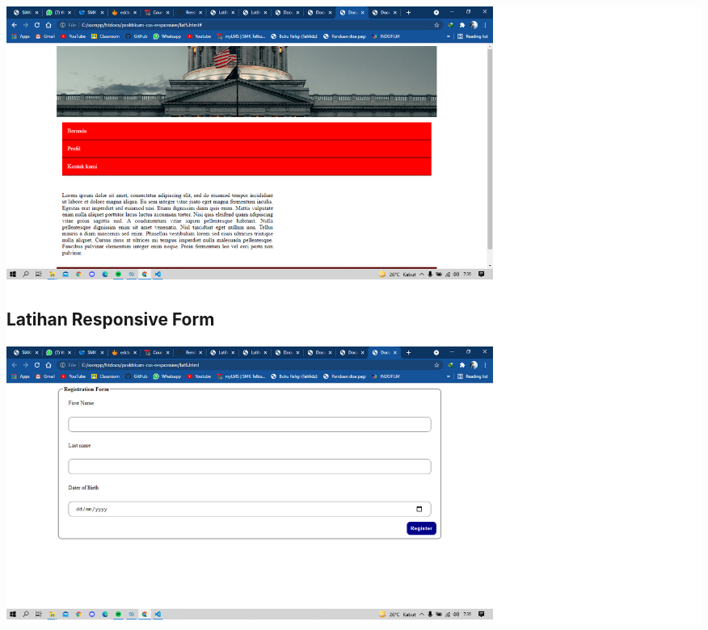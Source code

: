 <img src="capture/ss5.png" width="70%"><br>
<h2>Latihan Responsive Form</h2>
<img src="capture/ss6.png" width="70%"><br>
